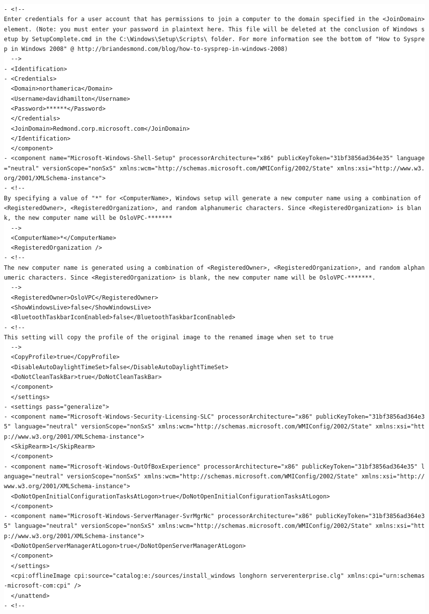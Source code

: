 ```  
- <!--   
Enter credentials for a user account that has permissions to join a computer to the domain specified in the <JoinDomain> element. (Note: you must enter your password in plaintext here. This file will be deleted at the conclusion of Windows setup by SetupComplete.cmd in the C:\Windows\Setup\Scripts\ folder. For more information see the bottom of "How to Sysprep in Windows 2008" @ http://briandesmond.com/blog/how-to-sysprep-in-windows-2008)  
  -->   
- <Identification>  
- <Credentials>  
  <Domain>northamerica</Domain>   
  <Username>davidhamilton</Username>   
  <Password>******</Password>   
  </Credentials>  
  <JoinDomain>Redmond.corp.microsoft.com</JoinDomain>   
  </Identification>  
  </component>  
- <component name="Microsoft-Windows-Shell-Setup" processorArchitecture="x86" publicKeyToken="31bf3856ad364e35" language="neutral" versionScope="nonSxS" xmlns:wcm="http://schemas.microsoft.com/WMIConfig/2002/State" xmlns:xsi="http://www.w3.org/2001/XMLSchema-instance">  
- <!--   
By specifying a value of "*" for <ComputerName>, Windows setup will generate a new computer name using a combination of <RegisteredOwner>, <RegisteredOrganization>, and random alphanumeric characters. Since <RegisteredOrganization> is blank, the new computer name will be OsloVPC-*******  
  -->   
  <ComputerName>*</ComputerName>   
  <RegisteredOrganization />   
- <!--   
The new computer name is generated using a combination of <RegisteredOwner>, <RegisteredOrganization>, and random alphanumeric characters. Since <RegisteredOrganization> is blank, the new computer name will be OsloVPC-*******.   
  -->   
  <RegisteredOwner>OsloVPC</RegisteredOwner>   
  <ShowWindowsLive>false</ShowWindowsLive>   
  <BluetoothTaskbarIconEnabled>false</BluetoothTaskbarIconEnabled>   
- <!--   
This setting will copy the profile of the original image to the renamed image when set to true   
  -->   
  <CopyProfile>true</CopyProfile>   
  <DisableAutoDaylightTimeSet>false</DisableAutoDaylightTimeSet>   
  <DoNotCleanTaskBar>true</DoNotCleanTaskBar>   
  </component>  
  </settings>  
- <settings pass="generalize">  
- <component name="Microsoft-Windows-Security-Licensing-SLC" processorArchitecture="x86" publicKeyToken="31bf3856ad364e35" language="neutral" versionScope="nonSxS" xmlns:wcm="http://schemas.microsoft.com/WMIConfig/2002/State" xmlns:xsi="http://www.w3.org/2001/XMLSchema-instance">  
  <SkipRearm>1</SkipRearm>   
  </component>  
- <component name="Microsoft-Windows-OutOfBoxExperience" processorArchitecture="x86" publicKeyToken="31bf3856ad364e35" language="neutral" versionScope="nonSxS" xmlns:wcm="http://schemas.microsoft.com/WMIConfig/2002/State" xmlns:xsi="http://www.w3.org/2001/XMLSchema-instance">  
  <DoNotOpenInitialConfigurationTasksAtLogon>true</DoNotOpenInitialConfigurationTasksAtLogon>   
  </component>  
- <component name="Microsoft-Windows-ServerManager-SvrMgrNc" processorArchitecture="x86" publicKeyToken="31bf3856ad364e35" language="neutral" versionScope="nonSxS" xmlns:wcm="http://schemas.microsoft.com/WMIConfig/2002/State" xmlns:xsi="http://www.w3.org/2001/XMLSchema-instance">  
  <DoNotOpenServerManagerAtLogon>true</DoNotOpenServerManagerAtLogon>   
  </component>  
  </settings>  
  <cpi:offlineImage cpi:source="catalog:e:/sources/install_windows longhorn serverenterprise.clg" xmlns:cpi="urn:schemas-microsoft-com:cpi" />   
  </unattend>  
- <!--   
```